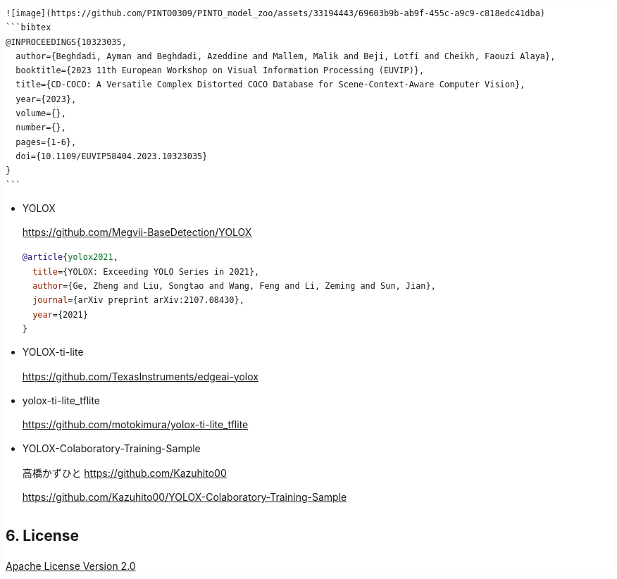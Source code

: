     ![image](https://github.com/PINTO0309/PINTO_model_zoo/assets/33194443/69603b9b-ab9f-455c-a9c9-c818edc41dba)
    ```bibtex
    @INPROCEEDINGS{10323035,
      author={Beghdadi, Ayman and Beghdadi, Azeddine and Mallem, Malik and Beji, Lotfi and Cheikh, Faouzi Alaya},
      booktitle={2023 11th European Workshop on Visual Information Processing (EUVIP)},
      title={CD-COCO: A Versatile Complex Distorted COCO Database for Scene-Context-Aware Computer Vision},
      year={2023},
      volume={},
      number={},
      pages={1-6},
      doi={10.1109/EUVIP58404.2023.10323035}
    }
    ```

  - YOLOX

    https://github.com/Megvii-BaseDetection/YOLOX

    ```bibtex
    @article{yolox2021,
      title={YOLOX: Exceeding YOLO Series in 2021},
      author={Ge, Zheng and Liu, Songtao and Wang, Feng and Li, Zeming and Sun, Jian},
      journal={arXiv preprint arXiv:2107.08430},
      year={2021}
    }
    ```

  - YOLOX-ti-lite

    https://github.com/TexasInstruments/edgeai-yolox

  - yolox-ti-lite_tflite

    https://github.com/motokimura/yolox-ti-lite_tflite

  - YOLOX-Colaboratory-Training-Sample

    高橋かずひと https://github.com/Kazuhito00

    https://github.com/Kazuhito00/YOLOX-Colaboratory-Training-Sample

## 6. License
[Apache License Version 2.0](https://github.com/PINTO0309/PINTO_model_zoo/blob/main/445_YOLOX-Body-Head-Face-HandLR-Foot-Dist/LICENSE)
